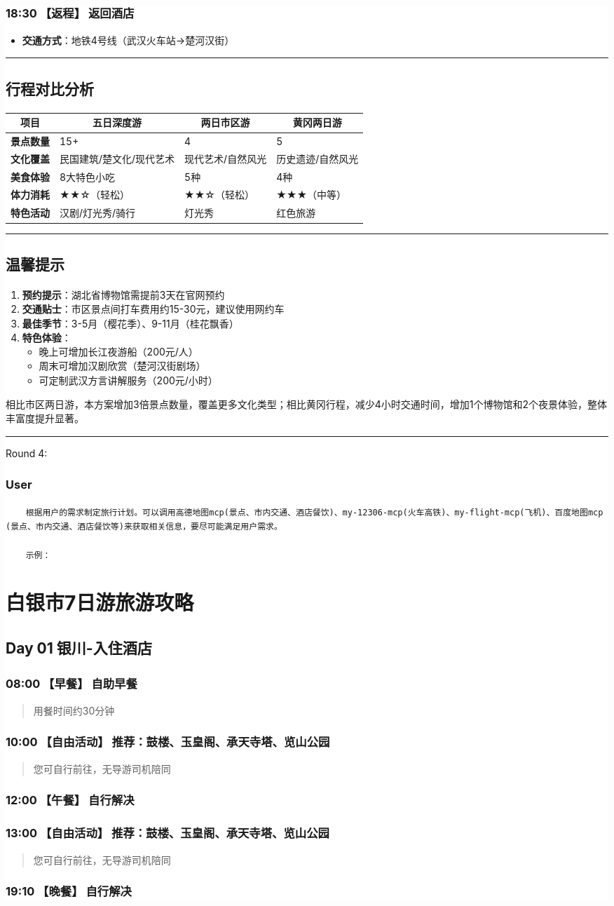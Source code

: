 ### **18:30** 【返程】 返回酒店
- **交通方式**：地铁4号线（武汉火车站→楚河汉街）

---

## 行程对比分析
| 项目         | 五日深度游           | 两日市区游          | 黄冈两日游         |
|--------------|----------------------|---------------------|--------------------|
| **景点数量** | 15+                  | 4                   | 5                  |
| **文化覆盖** | 民国建筑/楚文化/现代艺术 | 现代艺术/自然风光   | 历史遗迹/自然风光  |
| **美食体验** | 8大特色小吃          | 5种                 | 4种                |
| **体力消耗** | ★★☆（轻松）          | ★★☆（轻松）         | ★★★（中等）        |
| **特色活动** | 汉剧/灯光秀/骑行     | 灯光秀              | 红色旅游           |

---

## 温馨提示
1. **预约提示**：湖北省博物馆需提前3天在官网预约
2. **交通贴士**：市区景点间打车费用约15-30元，建议使用网约车
3. **最佳季节**：3-5月（樱花季）、9-11月（桂花飘香）
4. **特色体验**：
   - 晚上可增加长江夜游船（200元/人）
   - 周末可增加汉剧欣赏（楚河汉街剧场）
   - 可定制武汉方言讲解服务（200元/小时）

相比市区两日游，本方案增加3倍景点数量，覆盖更多文化类型；相比黄冈行程，减少4小时交通时间，增加1个博物馆和2个夜景体验，整体丰富度提升显著。

---

Round 4:
### User


        根据用户的需求制定旅行计划。可以调用高德地图mcp(景点、市内交通、酒店餐饮)、my-12306-mcp(火车高铁)、my-flight-mcp(飞机)、百度地图mcp(景点、市内交通、酒店餐饮等)来获取相关信息，要尽可能满足用户需求。
        
        示例：
# 白银市7日游旅游攻略

## Day 01 银川-入住酒店
### **08:00** 【早餐】 自助早餐
  > 用餐时间约30分钟
### **10:00** 【自由活动】 推荐：鼓楼、玉皇阁、承天寺塔、览山公园
  > 您可自行前往，无导游司机陪同
### **12:00** 【午餐】 自行解决
### **13:00** 【自由活动】 推荐：鼓楼、玉皇阁、承天寺塔、览山公园
  > 您可自行前往，无导游司机陪同
### **19:10** 【晚餐】 自行解决
